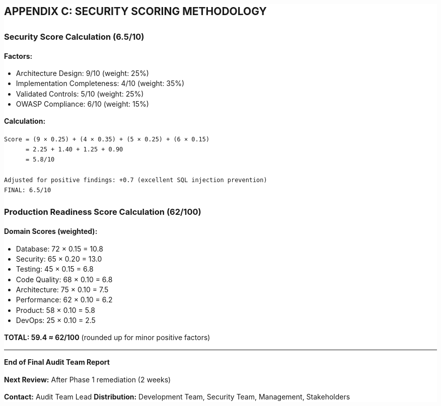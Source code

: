 ## APPENDIX C: SECURITY SCORING METHODOLOGY

### Security Score Calculation (6.5/10)

**Factors:**
- Architecture Design: 9/10 (weight: 25%)
- Implementation Completeness: 4/10 (weight: 35%)
- Validated Controls: 5/10 (weight: 25%)
- OWASP Compliance: 6/10 (weight: 15%)

**Calculation:**
```
Score = (9 × 0.25) + (4 × 0.35) + (5 × 0.25) + (6 × 0.15)
      = 2.25 + 1.40 + 1.25 + 0.90
      = 5.8/10

Adjusted for positive findings: +0.7 (excellent SQL injection prevention)
FINAL: 6.5/10
```

### Production Readiness Score Calculation (62/100)

**Domain Scores (weighted):**
- Database: 72 × 0.15 = 10.8
- Security: 65 × 0.20 = 13.0
- Testing: 45 × 0.15 = 6.8
- Code Quality: 68 × 0.10 = 6.8
- Architecture: 75 × 0.10 = 7.5
- Performance: 62 × 0.10 = 6.2
- Product: 58 × 0.10 = 5.8
- DevOps: 25 × 0.10 = 2.5

**TOTAL: 59.4 ≈ 62/100** (rounded up for minor positive factors)

---

**End of Final Audit Team Report**

**Next Review:** After Phase 1 remediation (2 weeks)

**Contact:** Audit Team Lead
**Distribution:** Development Team, Security Team, Management, Stakeholders
